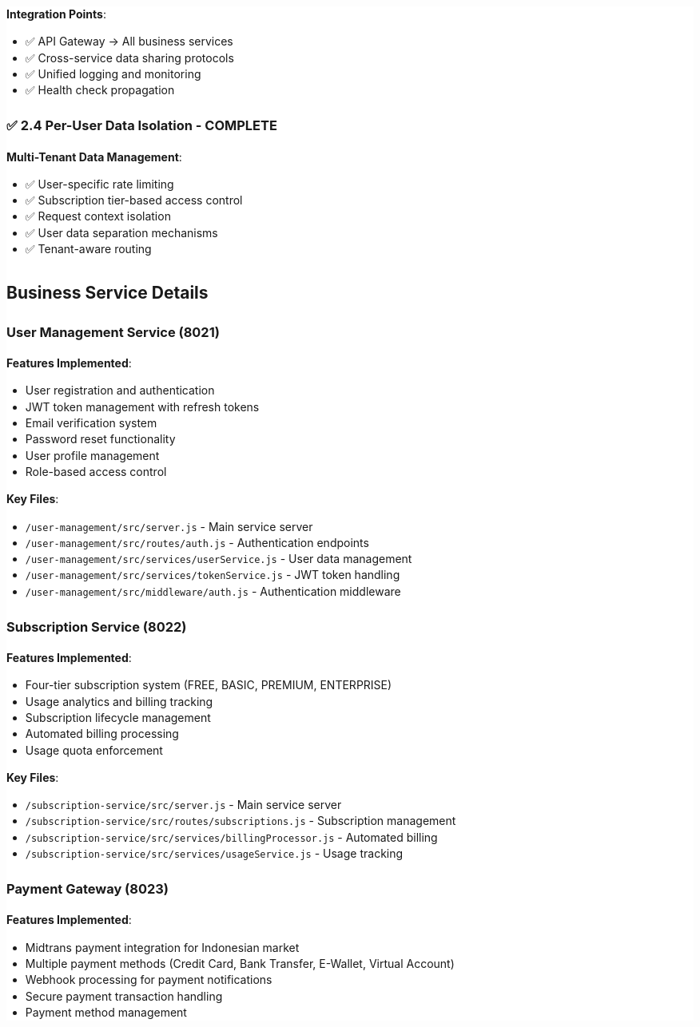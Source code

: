 **Integration Points**:
- ✅ API Gateway → All business services
- ✅ Cross-service data sharing protocols
- ✅ Unified logging and monitoring
- ✅ Health check propagation

### ✅ 2.4 Per-User Data Isolation - COMPLETE

**Multi-Tenant Data Management**:
- ✅ User-specific rate limiting
- ✅ Subscription tier-based access control
- ✅ Request context isolation
- ✅ User data separation mechanisms
- ✅ Tenant-aware routing

## Business Service Details

### User Management Service (8021)

**Features Implemented**:
- User registration and authentication
- JWT token management with refresh tokens
- Email verification system
- Password reset functionality
- User profile management
- Role-based access control

**Key Files**:
- `/user-management/src/server.js` - Main service server
- `/user-management/src/routes/auth.js` - Authentication endpoints
- `/user-management/src/services/userService.js` - User data management
- `/user-management/src/services/tokenService.js` - JWT token handling
- `/user-management/src/middleware/auth.js` - Authentication middleware

### Subscription Service (8022)

**Features Implemented**:
- Four-tier subscription system (FREE, BASIC, PREMIUM, ENTERPRISE)
- Usage analytics and billing tracking
- Subscription lifecycle management
- Automated billing processing
- Usage quota enforcement

**Key Files**:
- `/subscription-service/src/server.js` - Main service server
- `/subscription-service/src/routes/subscriptions.js` - Subscription management
- `/subscription-service/src/services/billingProcessor.js` - Automated billing
- `/subscription-service/src/services/usageService.js` - Usage tracking

### Payment Gateway (8023)

**Features Implemented**:
- Midtrans payment integration for Indonesian market
- Multiple payment methods (Credit Card, Bank Transfer, E-Wallet, Virtual Account)
- Webhook processing for payment notifications
- Secure payment transaction handling
- Payment method management
